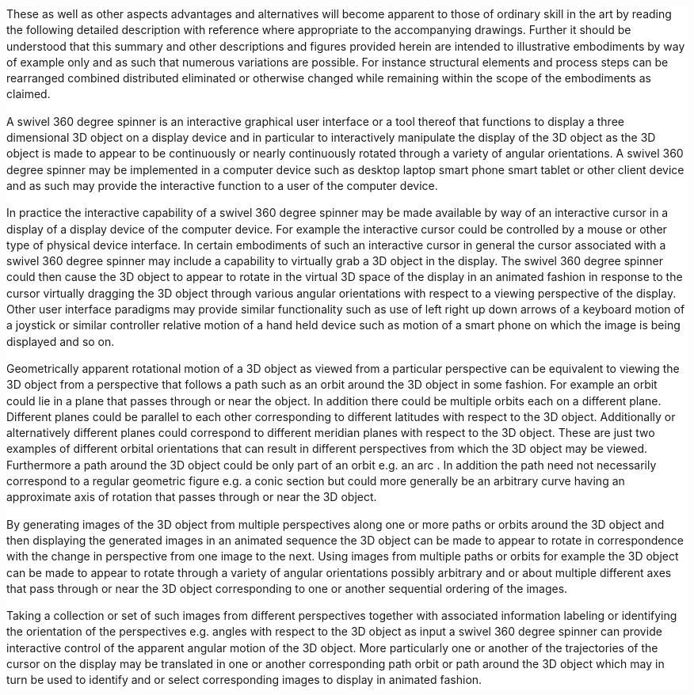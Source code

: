 These as well as other aspects advantages and alternatives will become apparent to those of ordinary skill in the art by reading the following detailed description with reference where appropriate to the accompanying drawings. Further it should be understood that this summary and other descriptions and figures provided herein are intended to illustrative embodiments by way of example only and as such that numerous variations are possible. For instance structural elements and process steps can be rearranged combined distributed eliminated or otherwise changed while remaining within the scope of the embodiments as claimed.

A swivel 360 degree spinner is an interactive graphical user interface or a tool thereof that functions to display a three dimensional 3D object on a display device and in particular to interactively manipulate the display of the 3D object as the 3D object is made to appear to be continuously or nearly continuously rotated through a variety of angular orientations. A swivel 360 degree spinner may be implemented in a computer device such as desktop laptop smart phone smart tablet or other client device and as such may provide the interactive function to a user of the computer device.

In practice the interactive capability of a swivel 360 degree spinner may be made available by way of an interactive cursor in a display of a display device of the computer device. For example the interactive cursor could be controlled by a mouse or other type of physical device interface. In certain embodiments of such an interactive cursor in general the cursor associated with a swivel 360 degree spinner may include a capability to virtually grab a 3D object in the display. The swivel 360 degree spinner could then cause the 3D object to appear to rotate in the virtual 3D space of the display in an animated fashion in response to the cursor virtually dragging the 3D object through various angular orientations with respect to a viewing perspective of the display. Other user interface paradigms may provide similar functionality such as use of left right up down arrows of a keyboard motion of a joystick or similar controller relative motion of a hand held device such as motion of a smart phone on which the image is being displayed and so on.

Geometrically apparent rotational motion of a 3D object as viewed from a particular perspective can be equivalent to viewing the 3D object from a perspective that follows a path such as an orbit around the 3D object in some fashion. For example an orbit could lie in a plane that passes through or near the object. In addition there could be multiple orbits each on a different plane. Different planes could be parallel to each other corresponding to different latitudes with respect to the 3D object. Additionally or alternatively different planes could correspond to different meridian planes with respect to the 3D object. These are just two examples of different orbital orientations that can result in different perspectives from which the 3D object may be viewed. Furthermore a path around the 3D object could be only part of an orbit e.g. an arc . In addition the path need not necessarily correspond to a regular geometric figure e.g. a conic section but could more generally be an arbitrary curve having an approximate axis of rotation that passes through or near the 3D object.

By generating images of the 3D object from multiple perspectives along one or more paths or orbits around the 3D object and then displaying the generated images in an animated sequence the 3D object can be made to appear to rotate in correspondence with the change in perspective from one image to the next. Using images from multiple paths or orbits for example the 3D object can be made to appear to rotate through a variety of angular orientations possibly arbitrary and or about multiple different axes that pass through or near the 3D object corresponding to one or another sequential ordering of the images.

Taking a collection or set of such images from different perspectives together with associated information labeling or identifying the orientation of the perspectives e.g. angles with respect to the 3D object as input a swivel 360 degree spinner can provide interactive control of the apparent angular motion of the 3D object. More particularly one or another of the trajectories of the cursor on the display may be translated in one or another corresponding path orbit or path around the 3D object which may in turn be used to identify and or select corresponding images to display in animated fashion.
